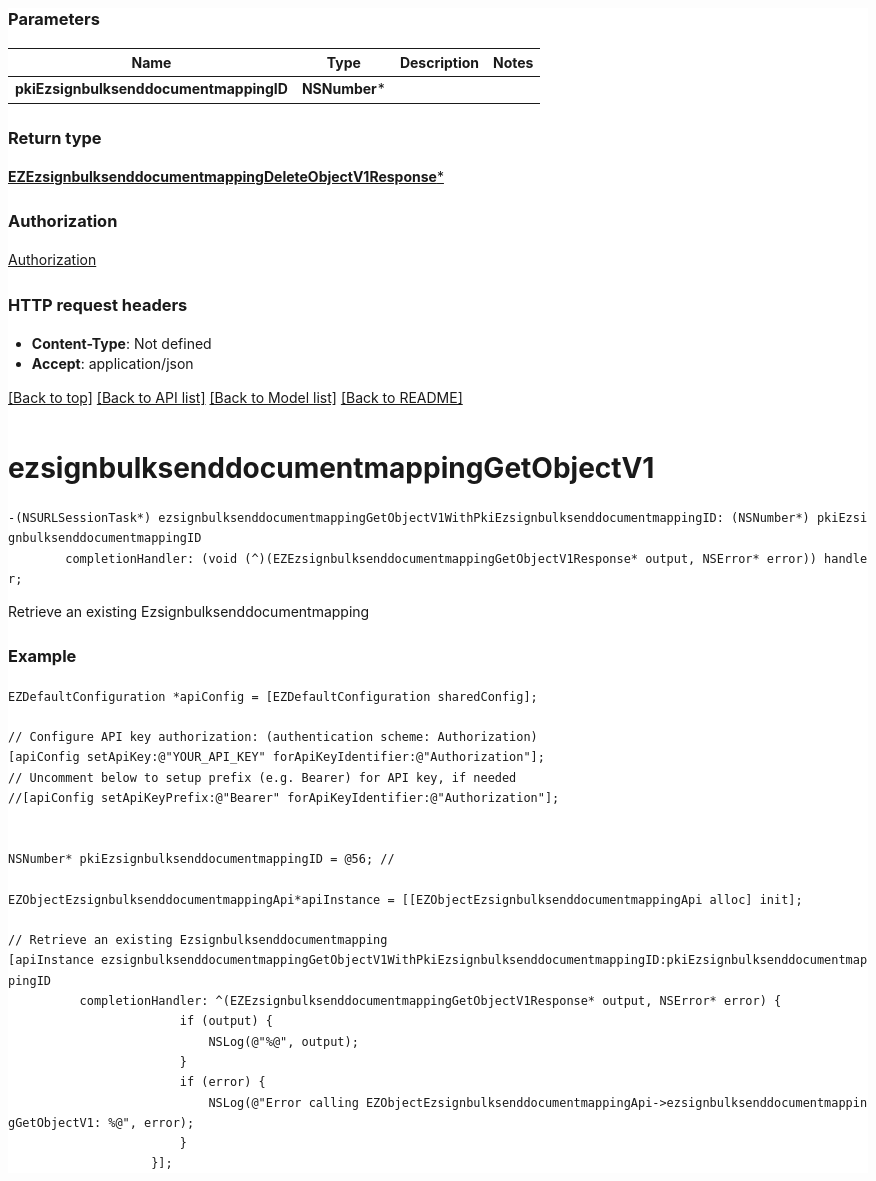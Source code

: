 ### Parameters

Name | Type | Description  | Notes
------------- | ------------- | ------------- | -------------
 **pkiEzsignbulksenddocumentmappingID** | **NSNumber***|  | 

### Return type

[**EZEzsignbulksenddocumentmappingDeleteObjectV1Response***](EZEzsignbulksenddocumentmappingDeleteObjectV1Response.md)

### Authorization

[Authorization](../README.md#Authorization)

### HTTP request headers

 - **Content-Type**: Not defined
 - **Accept**: application/json

[[Back to top]](#) [[Back to API list]](../README.md#documentation-for-api-endpoints) [[Back to Model list]](../README.md#documentation-for-models) [[Back to README]](../README.md)

# **ezsignbulksenddocumentmappingGetObjectV1**
```objc
-(NSURLSessionTask*) ezsignbulksenddocumentmappingGetObjectV1WithPkiEzsignbulksenddocumentmappingID: (NSNumber*) pkiEzsignbulksenddocumentmappingID
        completionHandler: (void (^)(EZEzsignbulksenddocumentmappingGetObjectV1Response* output, NSError* error)) handler;
```

Retrieve an existing Ezsignbulksenddocumentmapping



### Example
```objc
EZDefaultConfiguration *apiConfig = [EZDefaultConfiguration sharedConfig];

// Configure API key authorization: (authentication scheme: Authorization)
[apiConfig setApiKey:@"YOUR_API_KEY" forApiKeyIdentifier:@"Authorization"];
// Uncomment below to setup prefix (e.g. Bearer) for API key, if needed
//[apiConfig setApiKeyPrefix:@"Bearer" forApiKeyIdentifier:@"Authorization"];


NSNumber* pkiEzsignbulksenddocumentmappingID = @56; // 

EZObjectEzsignbulksenddocumentmappingApi*apiInstance = [[EZObjectEzsignbulksenddocumentmappingApi alloc] init];

// Retrieve an existing Ezsignbulksenddocumentmapping
[apiInstance ezsignbulksenddocumentmappingGetObjectV1WithPkiEzsignbulksenddocumentmappingID:pkiEzsignbulksenddocumentmappingID
          completionHandler: ^(EZEzsignbulksenddocumentmappingGetObjectV1Response* output, NSError* error) {
                        if (output) {
                            NSLog(@"%@", output);
                        }
                        if (error) {
                            NSLog(@"Error calling EZObjectEzsignbulksenddocumentmappingApi->ezsignbulksenddocumentmappingGetObjectV1: %@", error);
                        }
                    }];
```
